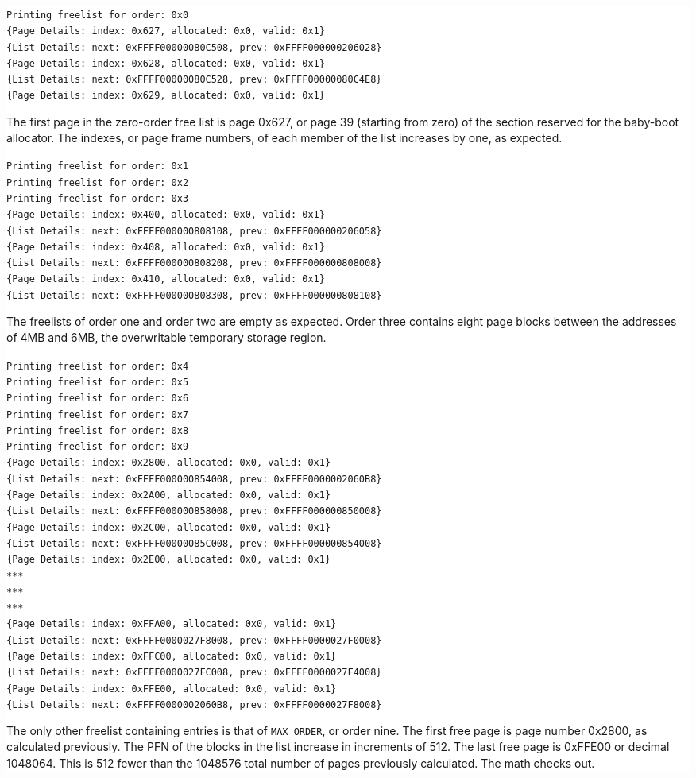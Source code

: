 ```
Printing freelist for order: 0x0
{Page Details: index: 0x627, allocated: 0x0, valid: 0x1}
{List Details: next: 0xFFFF00000080C508, prev: 0xFFFF000000206028}
{Page Details: index: 0x628, allocated: 0x0, valid: 0x1}
{List Details: next: 0xFFFF00000080C528, prev: 0xFFFF00000080C4E8}
{Page Details: index: 0x629, allocated: 0x0, valid: 0x1}
```

The first page in the zero-order free list is page 0x627, or page 39 (starting from zero) of the section reserved for the baby-boot allocator. The indexes, or page frame numbers, of each member of the list increases by one, as expected.

```
Printing freelist for order: 0x1
Printing freelist for order: 0x2
Printing freelist for order: 0x3
{Page Details: index: 0x400, allocated: 0x0, valid: 0x1}
{List Details: next: 0xFFFF000000808108, prev: 0xFFFF000000206058}
{Page Details: index: 0x408, allocated: 0x0, valid: 0x1}
{List Details: next: 0xFFFF000000808208, prev: 0xFFFF000000808008}
{Page Details: index: 0x410, allocated: 0x0, valid: 0x1}
{List Details: next: 0xFFFF000000808308, prev: 0xFFFF000000808108}
```

The freelists of order one and order two are empty as expected. Order three contains eight page blocks between the addresses of 4MB and 6MB, the overwritable temporary storage region.

```
Printing freelist for order: 0x4
Printing freelist for order: 0x5
Printing freelist for order: 0x6
Printing freelist for order: 0x7
Printing freelist for order: 0x8
Printing freelist for order: 0x9
{Page Details: index: 0x2800, allocated: 0x0, valid: 0x1}
{List Details: next: 0xFFFF000000854008, prev: 0xFFFF0000002060B8}
{Page Details: index: 0x2A00, allocated: 0x0, valid: 0x1}
{List Details: next: 0xFFFF000000858008, prev: 0xFFFF000000850008}
{Page Details: index: 0x2C00, allocated: 0x0, valid: 0x1}
{List Details: next: 0xFFFF00000085C008, prev: 0xFFFF000000854008}
{Page Details: index: 0x2E00, allocated: 0x0, valid: 0x1}
***
***
***
{Page Details: index: 0xFFA00, allocated: 0x0, valid: 0x1}
{List Details: next: 0xFFFF0000027F8008, prev: 0xFFFF0000027F0008}
{Page Details: index: 0xFFC00, allocated: 0x0, valid: 0x1}
{List Details: next: 0xFFFF0000027FC008, prev: 0xFFFF0000027F4008}
{Page Details: index: 0xFFE00, allocated: 0x0, valid: 0x1}
{List Details: next: 0xFFFF0000002060B8, prev: 0xFFFF0000027F8008}
```

The only other freelist containing entries is that of `MAX_ORDER`, or order nine. The first free page is page number 0x2800, as calculated previously. The PFN of the blocks in the list increase in increments of 512. The last free page is 0xFFE00 or decimal 1048064. This is 512 fewer than the 1048576 total number of pages previously calculated. The math checks out.
